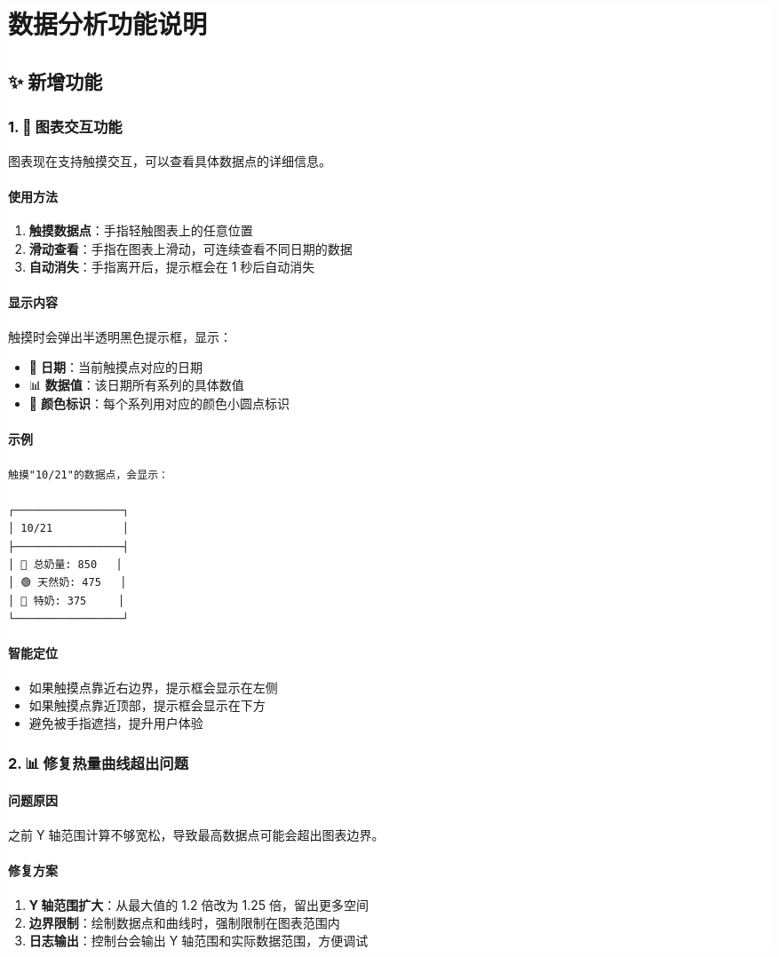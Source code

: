 # 数据分析功能说明

## ✨ 新增功能

### 1. 📱 图表交互功能

图表现在支持触摸交互，可以查看具体数据点的详细信息。

#### 使用方法

1. **触摸数据点**：手指轻触图表上的任意位置
2. **滑动查看**：手指在图表上滑动，可连续查看不同日期的数据
3. **自动消失**：手指离开后，提示框会在 1 秒后自动消失

#### 显示内容

触摸时会弹出半透明黑色提示框，显示：

- 📅 **日期**：当前触摸点对应的日期
- 📊 **数据值**：该日期所有系列的具体数值
- 🎨 **颜色标识**：每个系列用对应的颜色小圆点标识

#### 示例

```
触摸"10/21"的数据点，会显示：

┌─────────────────┐
│ 10/21           │
├─────────────────┤
│ 🔴 总奶量: 850   │
│ 🟢 天然奶: 475   │
│ 🔵 特奶: 375     │
└─────────────────┘
```

#### 智能定位

- 如果触摸点靠近右边界，提示框会显示在左侧
- 如果触摸点靠近顶部，提示框会显示在下方
- 避免被手指遮挡，提升用户体验

### 2. 📊 修复热量曲线超出问题

#### 问题原因

之前 Y 轴范围计算不够宽松，导致最高数据点可能会超出图表边界。

#### 修复方案

1. **Y 轴范围扩大**：从最大值的 1.2 倍改为 1.25 倍，留出更多空间
2. **边界限制**：绘制数据点和曲线时，强制限制在图表范围内
3. **日志输出**：控制台会输出 Y 轴范围和实际数据范围，方便调试

